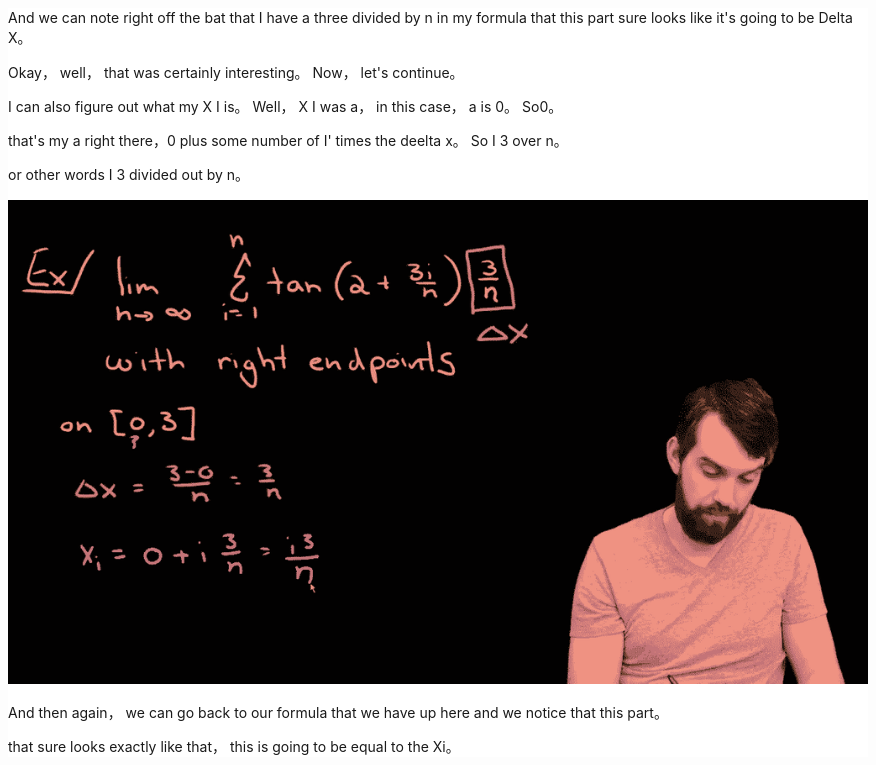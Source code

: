 And we can note right off the bat that I have a three divided by n in my formula that this part sure looks like it's going to be Delta X。

Okay， well， that was certainly interesting。 Now， let's continue。

 I can also figure out what my X I is。 Well， X I was a， in this case， a is 0。 So0。

 that's my a right there，0 plus some number of I' times the deelta x。 So I 3 over n。

 or other words I 3 divided out by n。

![](img/4fc76f362102d00d3ccfefa344c1d89a_37.png)

And then again， we can go back to our formula that we have up here and we notice that this part。

 that sure looks exactly like that， this is going to be equal to the Xi。


